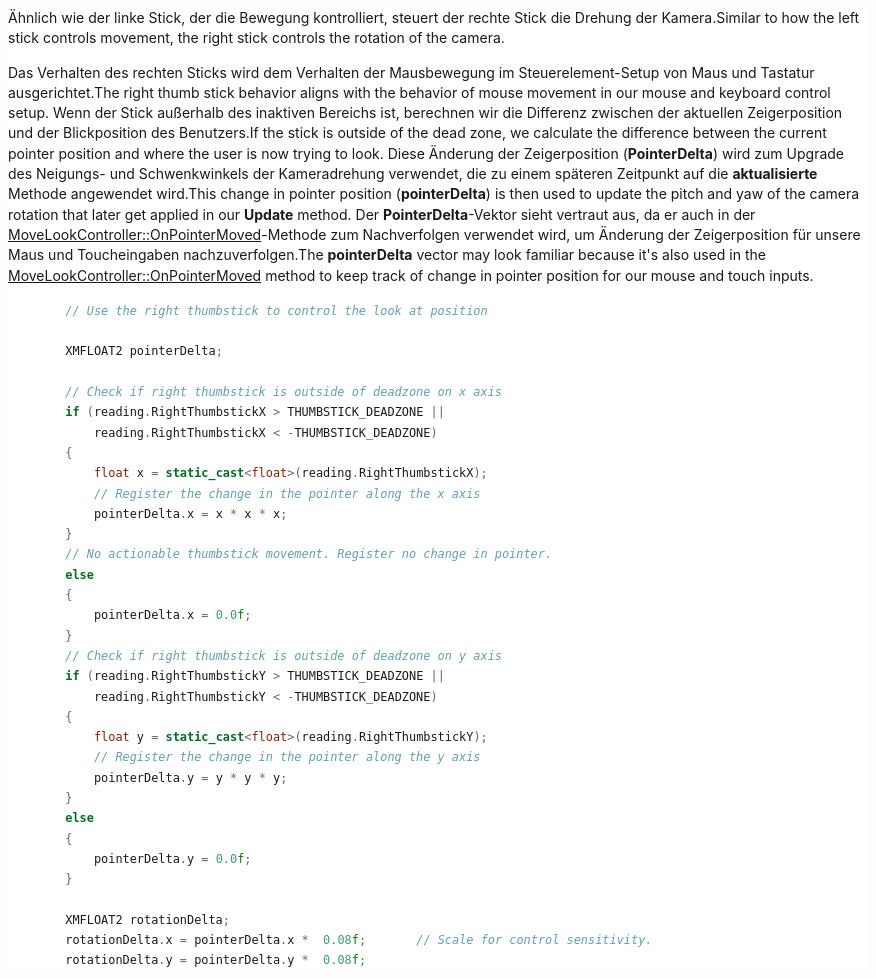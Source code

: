<span data-ttu-id="05fae-315">Ähnlich wie der linke Stick, der die Bewegung kontrolliert, steuert der rechte Stick die Drehung der Kamera.</span><span class="sxs-lookup"><span data-stu-id="05fae-315">Similar to how the left stick controls movement, the right stick controls the rotation of the camera.</span></span>


<span data-ttu-id="05fae-316">Das Verhalten des rechten Sticks wird dem Verhalten der Mausbewegung im Steuerelement-Setup von Maus und Tastatur ausgerichtet.</span><span class="sxs-lookup"><span data-stu-id="05fae-316">The right thumb stick behavior aligns with the behavior of mouse movement in our mouse and keyboard control setup.</span></span>
<span data-ttu-id="05fae-317">Wenn der Stick außerhalb des inaktiven Bereichs ist, berechnen wir die Differenz zwischen der aktuellen Zeigerposition und der Blickposition des Benutzers.</span><span class="sxs-lookup"><span data-stu-id="05fae-317">If the stick is outside of the dead zone, we calculate the difference between the current pointer position and where the user is now trying to look.</span></span>
<span data-ttu-id="05fae-318">Diese Änderung der Zeigerposition (**PointerDelta**) wird zum Upgrade des Neigungs- und Schwenkwinkels der Kameradrehung verwendet, die zu einem späteren Zeitpunkt auf die **aktualisierte** Methode angewendet wird.</span><span class="sxs-lookup"><span data-stu-id="05fae-318">This change in pointer position (**pointerDelta**) is then used to update the pitch and yaw of the camera rotation that later get applied in our **Update** method.</span></span>
<span data-ttu-id="05fae-319">Der **PointerDelta**-Vektor sieht vertraut aus, da er auch in der [MoveLookController::OnPointerMoved](https://github.com/Microsoft/Windows-universal-samples/blob/ef073ed8a2007d113af1d88eddace479e3bf0e07/SharedContent/cpp/GameContent/MoveLookController.cpp#L318-L395)-Methode zum Nachverfolgen verwendet wird, um Änderung der Zeigerposition für unsere Maus und Toucheingaben nachzuverfolgen.</span><span class="sxs-lookup"><span data-stu-id="05fae-319">The **pointerDelta** vector may look familiar because it's also used in the [MoveLookController::OnPointerMoved](https://github.com/Microsoft/Windows-universal-samples/blob/ef073ed8a2007d113af1d88eddace479e3bf0e07/SharedContent/cpp/GameContent/MoveLookController.cpp#L318-L395) method to keep track of change in pointer position for our mouse and touch inputs.</span></span>


```cpp
        // Use the right thumbstick to control the look at position

        XMFLOAT2 pointerDelta;

        // Check if right thumbstick is outside of deadzone on x axis
        if (reading.RightThumbstickX > THUMBSTICK_DEADZONE ||
            reading.RightThumbstickX < -THUMBSTICK_DEADZONE)
        {
            float x = static_cast<float>(reading.RightThumbstickX);
            // Register the change in the pointer along the x axis
            pointerDelta.x = x * x * x; 
        }
        // No actionable thumbstick movement. Register no change in pointer.
        else
        {
            pointerDelta.x = 0.0f;
        }
        // Check if right thumbstick is outside of deadzone on y axis
        if (reading.RightThumbstickY > THUMBSTICK_DEADZONE ||
            reading.RightThumbstickY < -THUMBSTICK_DEADZONE)
        {
            float y = static_cast<float>(reading.RightThumbstickY);
            // Register the change in the pointer along the y axis
            pointerDelta.y = y * y * y;
        }
        else
        {
            pointerDelta.y = 0.0f;
        }

        XMFLOAT2 rotationDelta;
        rotationDelta.x = pointerDelta.x *  0.08f;       // Scale for control sensitivity.
        rotationDelta.y = pointerDelta.y *  0.08f;

```